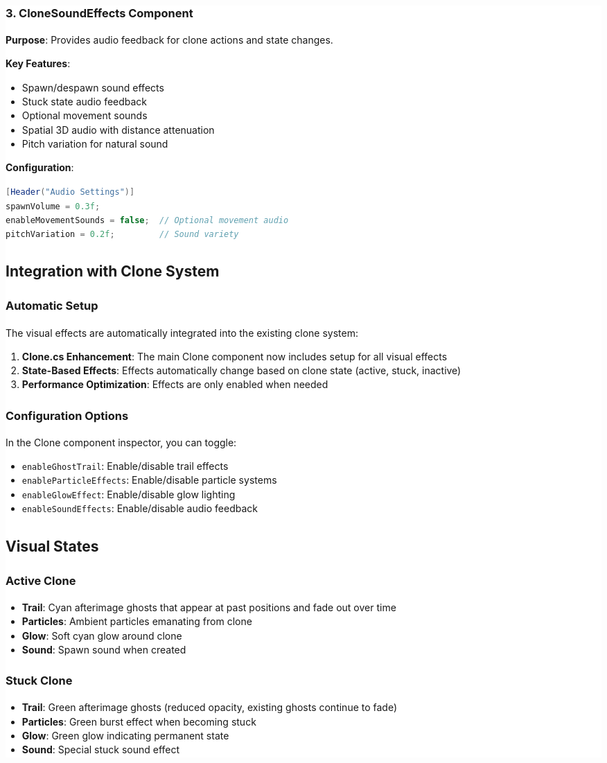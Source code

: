 ### 3. CloneSoundEffects Component

**Purpose**: Provides audio feedback for clone actions and state changes.

**Key Features**:
- Spawn/despawn sound effects
- Stuck state audio feedback
- Optional movement sounds
- Spatial 3D audio with distance attenuation
- Pitch variation for natural sound

**Configuration**:
```csharp
[Header("Audio Settings")]
spawnVolume = 0.3f;
enableMovementSounds = false;  // Optional movement audio
pitchVariation = 0.2f;         // Sound variety
```

## Integration with Clone System

### Automatic Setup

The visual effects are automatically integrated into the existing clone system:

1. **Clone.cs Enhancement**: The main Clone component now includes setup for all visual effects
2. **State-Based Effects**: Effects automatically change based on clone state (active, stuck, inactive)
3. **Performance Optimization**: Effects are only enabled when needed

### Configuration Options

In the Clone component inspector, you can toggle:
- `enableGhostTrail`: Enable/disable trail effects
- `enableParticleEffects`: Enable/disable particle systems
- `enableGlowEffect`: Enable/disable glow lighting
- `enableSoundEffects`: Enable/disable audio feedback

## Visual States

### Active Clone
- **Trail**: Cyan afterimage ghosts that appear at past positions and fade out over time
- **Particles**: Ambient particles emanating from clone
- **Glow**: Soft cyan glow around clone
- **Sound**: Spawn sound when created

### Stuck Clone
- **Trail**: Green afterimage ghosts (reduced opacity, existing ghosts continue to fade)
- **Particles**: Green burst effect when becoming stuck
- **Glow**: Green glow indicating permanent state
- **Sound**: Special stuck sound effect
